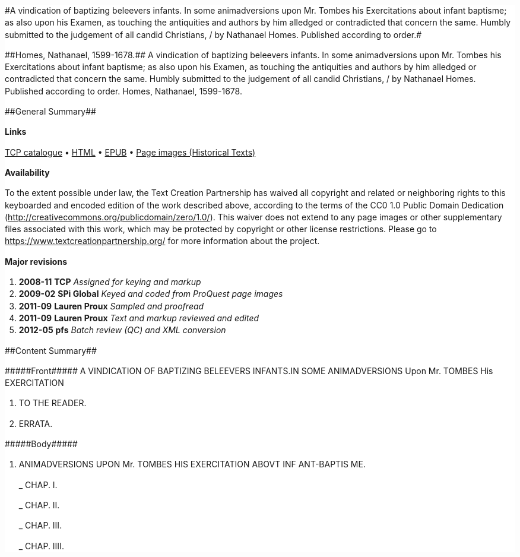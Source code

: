 #A vindication of baptizing beleevers infants. In some animadversions upon Mr. Tombes his Exercitations about infant baptisme; as also upon his Examen, as touching the antiquities and authors by him alledged or contradicted that concern the same. Humbly submitted to the judgement of all candid Christians, / by Nathanael Homes. Published according to order.#

##Homes, Nathanael, 1599-1678.##
A vindication of baptizing beleevers infants. In some animadversions upon Mr. Tombes his Exercitations about infant baptisme; as also upon his Examen, as touching the antiquities and authors by him alledged or contradicted that concern the same. Humbly submitted to the judgement of all candid Christians, / by Nathanael Homes. Published according to order.
Homes, Nathanael, 1599-1678.

##General Summary##

**Links**

[TCP catalogue](http://www.ota.ox.ac.uk/tcp/)  • 
[HTML](http://tei.it.ox.ac.uk/tcp/Texts-HTML/free/A86/A86506.html)  • 
[EPUB](http://tei.it.ox.ac.uk/tcp/Texts-EPUB/free/A86/A86506.epub) • 
[Page images (Historical Texts)](https://historicaltexts.jisc.ac.uk/eebo-99861310e)

**Availability**

To the extent possible under law, the Text Creation Partnership has waived all copyright and related or neighboring rights to this keyboarded and encoded edition of the work described above, according to the terms of the CC0 1.0 Public Domain Dedication (http://creativecommons.org/publicdomain/zero/1.0/). This waiver does not extend to any page images or other supplementary files associated with this work, which may be protected by copyright or other license restrictions. Please go to https://www.textcreationpartnership.org/ for more information about the project.

**Major revisions**

1. __2008-11__ __TCP__ *Assigned for keying and markup*
1. __2009-02__ __SPi Global__ *Keyed and coded from ProQuest page images*
1. __2011-09__ __Lauren Proux__ *Sampled and proofread*
1. __2011-09__ __Lauren Proux__ *Text and markup reviewed and edited*
1. __2012-05__ __pfs__ *Batch review (QC) and XML conversion*

##Content Summary##

#####Front#####
A VINDICATION OF BAPTIZING BELEEVERS INFANTS.IN SOME ANIMADVERSIONS Upon Mr. TOMBES His EXERCITATION
1. TO THE READER.

1. ERRATA.

#####Body#####

1. ANIMADVERSIONS UPON Mr. TOMBES HIS EXERCITATION ABOVT INF ANT-BAPTIS ME.

    _ CHAP. I.

    _ CHAP. II.

    _ CHAP. III.

    _ CHAP. IIII.
